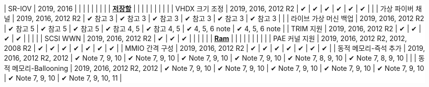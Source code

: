 |                                                                    SR-IOV                                                                    |             2019, 2016             |                                                                     |                                                                     |                                                                     |                        |                           |                           |                            |
|                       **[저장할](Feature-Descriptions-for-Linux-and-FreeBSD-virtual-machines-on-Hyper-V.md#storage)**                       |                                    |                                                                     |                                                                     |                                                                     |                        |                           |                           |                            |
|                                                                 VHDX 크기 조정                                                                  |        2019, 2016, 2012 R2         |                              &#10004;                               |                              &#10004;                               |                              &#10004;                               |        &#10004;        |         &#10004;          |         &#10004;          |                            |
|                                                            가상 파이버 채널                                                             |        2019, 2016, 2012 R2         |                           &#10004; 참고 3                           |                           &#10004; 참고 3                           |                           &#10004; 참고 3                           |    &#10004; 참고 3     |      &#10004; 참고 3      |      &#10004; 참고 3      |                            |
|                                                         라이브 가상 머신 백업                                                          |        2019, 2016, 2012 R2         |                           &#10004; 참고 5                           |                           &#10004; 참고 5                           |                           &#10004; 참고 5                           |   &#10004; 참고 4, 5   |    &#10004; 참고 4, 5     |   &#10004; 4, 5, 6 note   |   &#10004; 4, 5, 6 note    |
|                                                                 TRIM 지원                                                                 |        2019, 2016, 2012 R2         |                              &#10004;                               |                              &#10004;                               |                              &#10004;                               |        &#10004;        |                           |                           |                            |
|                                                                   SCSI WWN                                                                   |        2019, 2016, 2012 R2         |                              &#10004;                               |                              &#10004;                               |                              &#10004;                               |                        |                           |                           |                            |
|                        **[Ram](Feature-Descriptions-for-Linux-and-FreeBSD-virtual-machines-on-Hyper-V.md#memory)**                        |                                    |                                                                     |                                                                     |                                                                     |                        |                           |                           |                            |
|                                                              PAE 커널 지원                                                              | 2019, 2016, 2012 R2, 2012, 2008 R2 |                              &#10004;                               |                              &#10004;                               |                              &#10004;                               |        &#10004;        |         &#10004;          |         &#10004;          |          &#10004;          |
|                                                          MMIO 간격 구성                                                           |        2019, 2016, 2012 R2         |                              &#10004;                               |                              &#10004;                               |                              &#10004;                               |        &#10004;        |         &#10004;          |         &#10004;          |          &#10004;          |
|                                                           동적 메모리-즉석 추가                                                           |     2019, 2016, 2012 R2, 2012      |                       &#10004; Note 7, 9, 10                        |                       &#10004; Note 7, 9, 10                        |                       &#10004; Note 7, 9, 10                        | &#10004; Note 7, 9, 10 | &#10004; Note 7, 8, 9, 10 | &#10004; Note 7, 8, 9, 10 |                            |
|                                                         동적 메모리-Ballooning                                                          |     2019, 2016, 2012 R2, 2012      |                       &#10004; Note 7, 9, 10                        |                       &#10004; Note 7, 9, 10                        |                       &#10004; Note 7, 9, 10                        | &#10004; Note 7, 9, 10 |  &#10004; Note 7, 9, 10   |  &#10004; Note 7, 9, 10   | &#10004; Note 7, 9, 10, 11 |